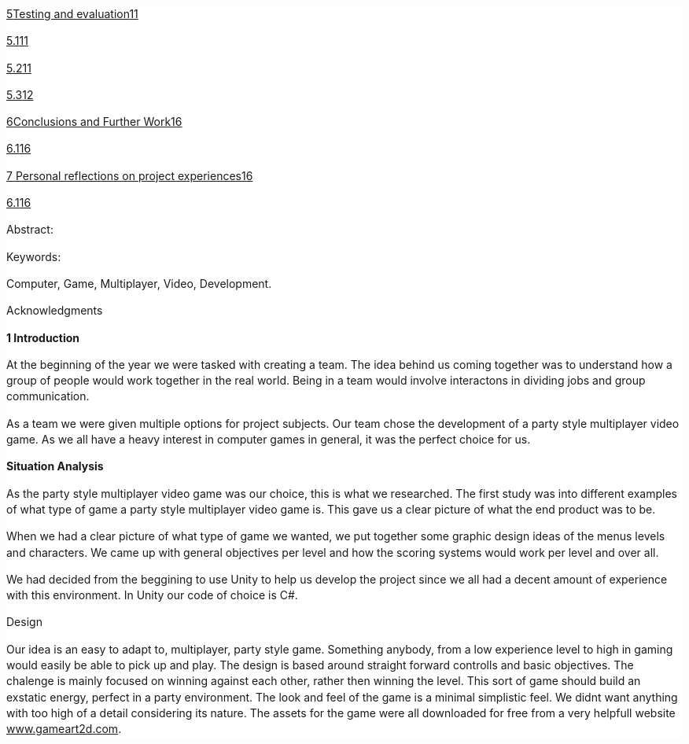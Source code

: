 [5](#__RefHeading___Toc52014548)[Testing and
evaluation](#__RefHeading___Toc52014548)[11](#__RefHeading___Toc52014548)

[5.1](#__RefHeading___Toc52014549)[](#__RefHeading___Toc52014549)[11](#__RefHeading___Toc52014549)

[5.2](#__RefHeading___Toc52014550)[](#__RefHeading___Toc52014550)[11](#__RefHeading___Toc52014550)

[5.3](#__RefHeading___Toc52014551)[](#__RefHeading___Toc52014551)[12](#__RefHeading___Toc52014551)

[6](#__RefHeading___Toc52014552)[Conclusions and Further
Work](#__RefHeading___Toc52014552)[16](#__RefHeading___Toc52014552)

[6.1](#__RefHeading___Toc52014553)[](#__RefHeading___Toc52014553)[16](#__RefHeading___Toc52014553)

[7 ](#__RefHeading___Toc52014552)[Personal reflections on project
experiences](#__RefHeading___Toc52014552)[16](#__RefHeading___Toc52014552)

[6.1](#__RefHeading___Toc52014553)[](#__RefHeading___Toc52014553)[16](#__RefHeading___Toc52014553)

Abstract:

Keywords:

Computer, Game, Multiplayer, Video, Development.

Acknowledgments

**1 Introduction**

At the beginning of the year we were tasked with creating a team. The
idea behind us coming together was to understand how a group of people
would work together in the real world. Being in a team would involve
interactons in dividing jobs and group communication.

As a team we were given multiple options for project subjects. Our team
chose the development of a party style multiplayer video game. As we all
have a heavy interest in computer games in general, it was the perfect
choice for us.

**Situation Analysis**

As the party style multiplayer video game was our choice, this is what
we researched. The first study was into different examples of what type
of game a party style multiplayer video game is. This gave us a clear
picture of what the end product was to be.

When we had a clear picture of what type of game we wanted, we put
together some graphic design ideas of the menus levels and characters.
We came up with general objectives per level and how the scoring systems
would work per level and over all.

We had decided from the beggining to use Unity to help us develop the
project since we all had a decent amount of experience with this
environment. In Unity our code of choice is C\#.

Design

Our idea is an easy to adapt to, multiplayer, party style game.
Something anybody, from a low experience level to high in gaming would
easily be able to pick up and play. The design is based around straight
forward controlls and basic objectives. The chalenge is mainly focused
on winning against each other, rather then winning the level. This sort
of game should build an exstatic energy, perfect in a party environment.
The look and feel of the game is a minimal simplistic feel. We didnt
want anything with too high of a detail considering its nature. The
assets for the game were all downloaded for free from a very helpfull
website www.gameart2d.com.
